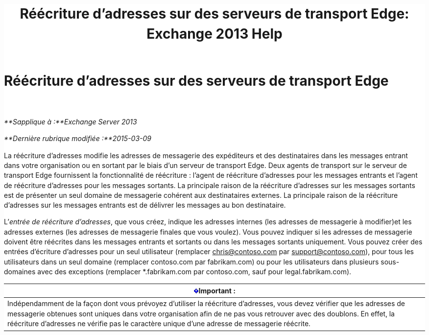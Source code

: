 ﻿---
title: 'Réécriture d’adresses sur des serveurs de transport Edge: Exchange 2013 Help'
TOCTitle: Réécriture d’adresses sur des serveurs de transport Edge
ms:assetid: 23f1eaf6-247a-4671-ad72-aae19d9b511d
ms:mtpsurl: https://technet.microsoft.com/fr-fr/library/Aa996806(v=EXCHG.150)
ms:contentKeyID: 61060519
ms.date: 04/24/2018
mtps_version: v=EXCHG.150
ms.translationtype: HT
---

# Réécriture d’adresses sur des serveurs de transport Edge

 

_**Sapplique à :**Exchange Server 2013_

_**Dernière rubrique modifiée :**2015-03-09_

La réécriture d’adresses modifie les adresses de messagerie des expéditeurs et des destinataires dans les messages entrant dans votre organisation ou en sortant par le biais d’un serveur de transport Edge. Deux agents de transport sur le serveur de transport Edge fournissent la fonctionnalité de réécriture : l’agent de réécriture d’adresses pour les messages entrants et l’agent de réécriture d’adresses pour les messages sortants. La principale raison de la réécriture d’adresses sur les messages sortants est de présenter un seul domaine de messagerie cohérent aux destinataires externes. La principale raison de la réécriture d’adresses sur les messages entrants est de délivrer les messages au bon destinataire.

L’*entrée de réécriture d’adresses*, que vous créez, indique les adresses internes (les adresses de messagerie à modifier)​et les adresses externes (les adresses de messagerie finales que vous voulez). Vous pouvez indiquer si les adresses de messagerie doivent être réécrites dans les messages entrants et sortants ou dans les messages sortants uniquement. Vous pouvez créer des entrées d’écriture d’adresses pour un seul utilisateur (remplacer chris@contoso.com par support@contoso.com), pour tous les utilisateurs dans un seul domaine (remplacer contoso.com par fabrikam.com) ou pour les utilisateurs dans plusieurs sous-domaines avec des exceptions (remplacer \*.fabrikam.com par contoso.com, sauf pour legal.fabrikam.com).

<table>
<thead>
<tr class="header">
<th><img src="images/JJ159813.important(EXCHG.150).gif" title="Important" alt="Important" />Important :</th>
</tr>
</thead>
<tbody>
<tr class="odd">
<td>Indépendamment de la façon dont vous prévoyez d’utiliser la réécriture d’adresses, vous devez vérifier que les adresses de messagerie obtenues sont uniques dans votre organisation afin de ne pas vous retrouver avec des doublons. En effet, la réécriture d’adresses ne vérifie pas le caractère unique d’une adresse de messagerie réécrite.</td>
</tr>
</tbody>
</table>
